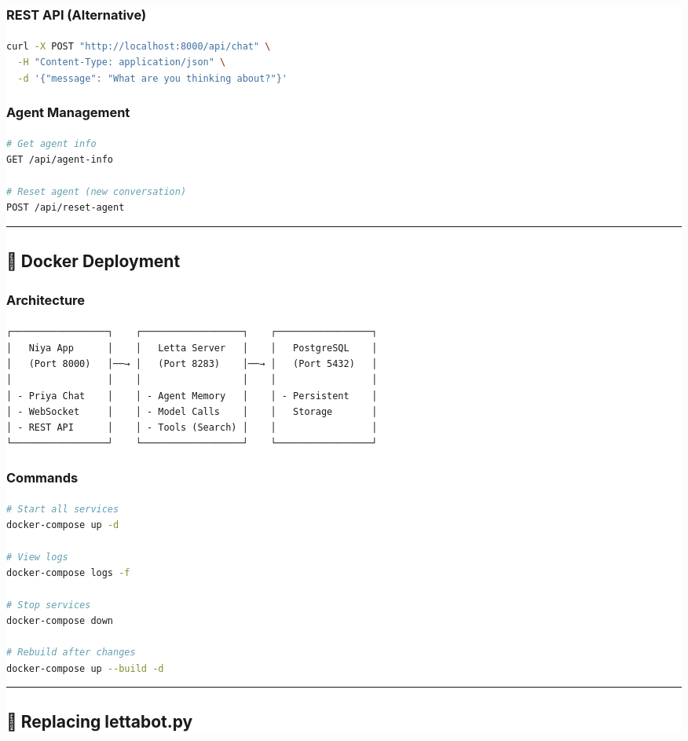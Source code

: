 ### REST API (Alternative)
```bash
curl -X POST "http://localhost:8000/api/chat" \
  -H "Content-Type: application/json" \
  -d '{"message": "What are you thinking about?"}'
```

### Agent Management
```bash
# Get agent info
GET /api/agent-info

# Reset agent (new conversation)
POST /api/reset-agent
```

---

## 🐳 Docker Deployment

### Architecture
```
┌─────────────────┐    ┌──────────────────┐    ┌─────────────────┐
│   Niya App      │    │   Letta Server   │    │   PostgreSQL    │
│   (Port 8000)   │──→ │   (Port 8283)    │──→ │   (Port 5432)   │
│                 │    │                  │    │                 │
│ - Priya Chat    │    │ - Agent Memory   │    │ - Persistent    │
│ - WebSocket     │    │ - Model Calls    │    │   Storage       │
│ - REST API      │    │ - Tools (Search) │    │                 │
└─────────────────┘    └──────────────────┘    └─────────────────┘
```

### Commands
```bash
# Start all services
docker-compose up -d

# View logs
docker-compose logs -f

# Stop services
docker-compose down

# Rebuild after changes
docker-compose up --build -d
```

---

## 🔄 Replacing lettabot.py
